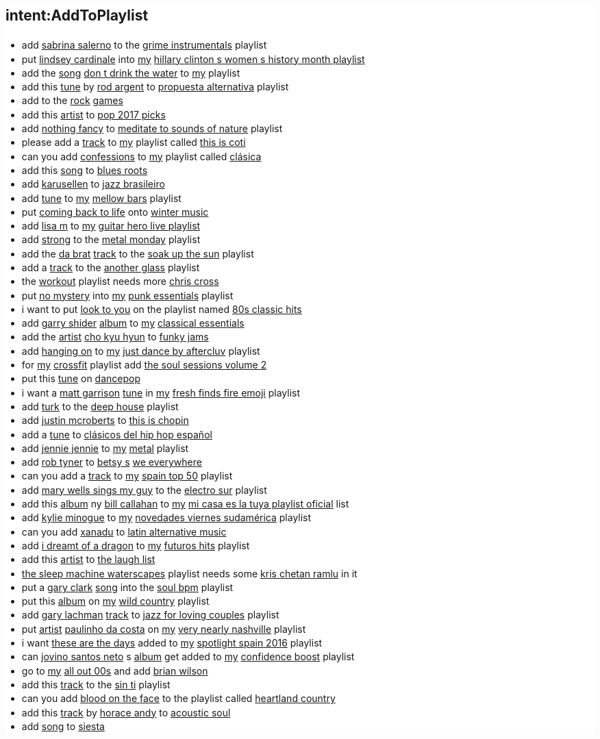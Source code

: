 ## intent:AddToPlaylist
  - add [sabrina salerno](artist) to the [grime instrumentals](playlist) playlist
  - put [lindsey cardinale](artist) into [my](playlist_owner) [hillary clinton s women s history month playlist](playlist)
  - add the [song](music_item) [don t drink the water](playlist) to [my](playlist_owner) playlist
  - add this [tune](music_item) by [rod argent](artist) to [propuesta alternativa](playlist) playlist
  - add to the [rock](playlist) [games](entity_name)
  - add this [artist](music_item) to [pop 2017 picks](playlist)
  - add [nothing fancy](entity_name) to [meditate to sounds of nature](playlist) playlist
  - please add a [track](music_item) to [my](playlist_owner) playlist called [this is coti](playlist)
  - can you add [confessions](entity_name) to [my](playlist_owner) playlist called [clásica](playlist)
  - add this [song](music_item) to [blues roots](playlist)
  - add [karusellen](entity_name) to [jazz brasileiro](playlist)
  - add [tune](music_item) to [my](playlist_owner) [mellow bars](playlist) playlist
  - put [coming back to life](entity_name) onto [winter music](playlist)
  - add [lisa m](artist) to [my](playlist_owner) [guitar hero live playlist](playlist)
  - add [strong](entity_name) to the [metal monday](playlist) playlist
  - add the [da brat](artist) [track](music_item) to the [soak up the sun](playlist) playlist
  - add a [track](music_item) to the [another glass](playlist) playlist
  - the [workout](playlist) playlist needs more [chris cross](artist)
  - put [no mystery](entity_name) into [my](playlist_owner) [punk essentials](playlist) playlist
  - i want to put [look to you](entity_name) on the playlist named [80s classic hits](playlist)
  - add [garry shider](artist) [album](music_item) to [my](playlist_owner) [classical essentials](playlist)
  - add the [artist](music_item) [cho kyu hyun](artist) to [funky jams](playlist)
  - add [hanging on](entity_name) to [my](playlist_owner) [just dance by aftercluv](playlist) playlist
  - for [my](playlist_owner) [crossfit](playlist) playlist add [the soul sessions volume 2](entity_name)
  - put this [tune](music_item) on [dancepop](playlist)
  - i want a [matt garrison](artist) [tune](music_item) in [my](playlist_owner) [fresh finds fire emoji](playlist) playlist
  - add [turk](artist) to the [deep house](playlist) playlist
  - add [justin mcroberts](artist) to [this is chopin](playlist)
  - add a [tune](music_item) to [clásicos del hip hop español](playlist)
  - add [jennie jennie](entity_name) to [my](playlist_owner) [metal](playlist) playlist
  - add [rob tyner](artist) to [betsy s](playlist_owner) [we everywhere](playlist)
  - can you add a [track](music_item) to [my](playlist_owner) [spain top 50](playlist) playlist
  - add [mary wells sings my guy](entity_name) to the [electro sur](playlist) playlist
  - add this [album](music_item) ny [bill callahan](artist) to [my](playlist_owner) [mi casa es la tuya playlist oficial](playlist) list
  - add [kylie minogue](artist) to [my](playlist_owner) [novedades viernes sudamérica](playlist) playlist
  - can you add [xanadu](entity_name) to [latin alternative music](playlist)
  - add [i dreamt of a dragon](entity_name) to [my](playlist_owner) [futuros hits](playlist) playlist
  - add this [artist](music_item) to [the laugh list](playlist)
  - [the sleep machine waterscapes](playlist) playlist needs some [kris chetan ramlu](artist) in it
  - put a [gary clark](artist) [song](music_item) into the [soul bpm](playlist) playlist
  - put this [album](music_item) on [my](playlist_owner) [wild country](playlist) playlist
  - add [gary lachman](artist) [track](music_item) to [jazz for loving couples](playlist) playlist
  - put [artist](music_item) [paulinho da costa](artist) on [my](playlist_owner) [very nearly nashville](playlist) playlist
  - i want [these are the days](entity_name) added to [my](playlist_owner) [spotlight spain 2016](playlist) playlist
  - can [jovino santos neto](artist) s [album](music_item) get added to [my](playlist_owner) [confidence boost](playlist) playlist
  - go to [my](playlist_owner) [all out 00s](playlist) and add [brian wilson](artist)
  - add this [track](music_item) to the [sin ti](playlist) playlist
  - can you add [blood on the face](entity_name) to the playlist called [heartland country](playlist)
  - add this [track](music_item) by [horace andy](artist) to [acoustic soul](playlist)
  - add [song](music_item) to [siesta](playlist)